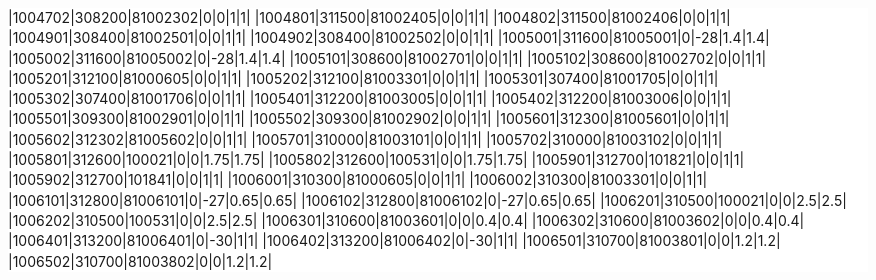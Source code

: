 |1004702|308200|81002302|0|0|1|1|
|1004801|311500|81002405|0|0|1|1|
|1004802|311500|81002406|0|0|1|1|
|1004901|308400|81002501|0|0|1|1|
|1004902|308400|81002502|0|0|1|1|
|1005001|311600|81005001|0|-28|1.4|1.4|
|1005002|311600|81005002|0|-28|1.4|1.4|
|1005101|308600|81002701|0|0|1|1|
|1005102|308600|81002702|0|0|1|1|
|1005201|312100|81000605|0|0|1|1|
|1005202|312100|81003301|0|0|1|1|
|1005301|307400|81001705|0|0|1|1|
|1005302|307400|81001706|0|0|1|1|
|1005401|312200|81003005|0|0|1|1|
|1005402|312200|81003006|0|0|1|1|
|1005501|309300|81002901|0|0|1|1|
|1005502|309300|81002902|0|0|1|1|
|1005601|312300|81005601|0|0|1|1|
|1005602|312302|81005602|0|0|1|1|
|1005701|310000|81003101|0|0|1|1|
|1005702|310000|81003102|0|0|1|1|
|1005801|312600|100021|0|0|1.75|1.75|
|1005802|312600|100531|0|0|1.75|1.75|
|1005901|312700|101821|0|0|1|1|
|1005902|312700|101841|0|0|1|1|
|1006001|310300|81000605|0|0|1|1|
|1006002|310300|81003301|0|0|1|1|
|1006101|312800|81006101|0|-27|0.65|0.65|
|1006102|312800|81006102|0|-27|0.65|0.65|
|1006201|310500|100021|0|0|2.5|2.5|
|1006202|310500|100531|0|0|2.5|2.5|
|1006301|310600|81003601|0|0|0.4|0.4|
|1006302|310600|81003602|0|0|0.4|0.4|
|1006401|313200|81006401|0|-30|1|1|
|1006402|313200|81006402|0|-30|1|1|
|1006501|310700|81003801|0|0|1.2|1.2|
|1006502|310700|81003802|0|0|1.2|1.2|